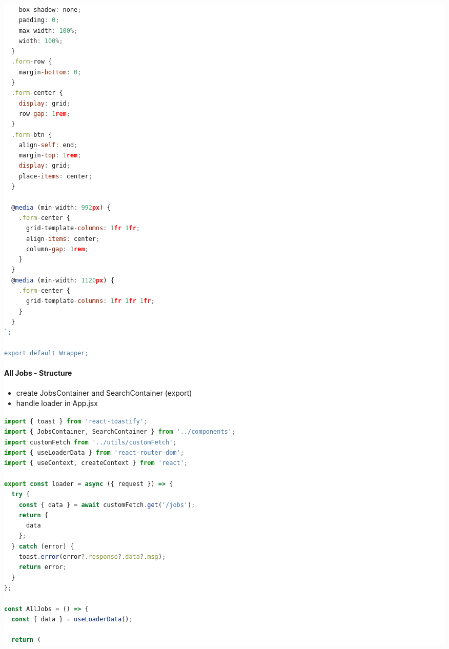 ```js
    box-shadow: none;
    padding: 0;
    max-width: 100%;
    width: 100%;
  }
  .form-row {
    margin-bottom: 0;
  }
  .form-center {
    display: grid;
    row-gap: 1rem;
  }
  .form-btn {
    align-self: end;
    margin-top: 1rem;
    display: grid;
    place-items: center;
  }

  @media (min-width: 992px) {
    .form-center {
      grid-template-columns: 1fr 1fr;
      align-items: center;
      column-gap: 1rem;
    }
  }
  @media (min-width: 1120px) {
    .form-center {
      grid-template-columns: 1fr 1fr 1fr;
    }
  }
`;

export default Wrapper;
```

#### All Jobs - Structure

- create JobsContainer and SearchContainer (export)
- handle loader in App.jsx

```js
import { toast } from 'react-toastify';
import { JobsContainer, SearchContainer } from '../components';
import customFetch from '../utils/customFetch';
import { useLoaderData } from 'react-router-dom';
import { useContext, createContext } from 'react';

export const loader = async ({ request }) => {
  try {
    const { data } = await customFetch.get('/jobs');
    return {
      data
    };
  } catch (error) {
    toast.error(error?.response?.data?.msg);
    return error;
  }
};

const AllJobs = () => {
  const { data } = useLoaderData();

  return (
```
